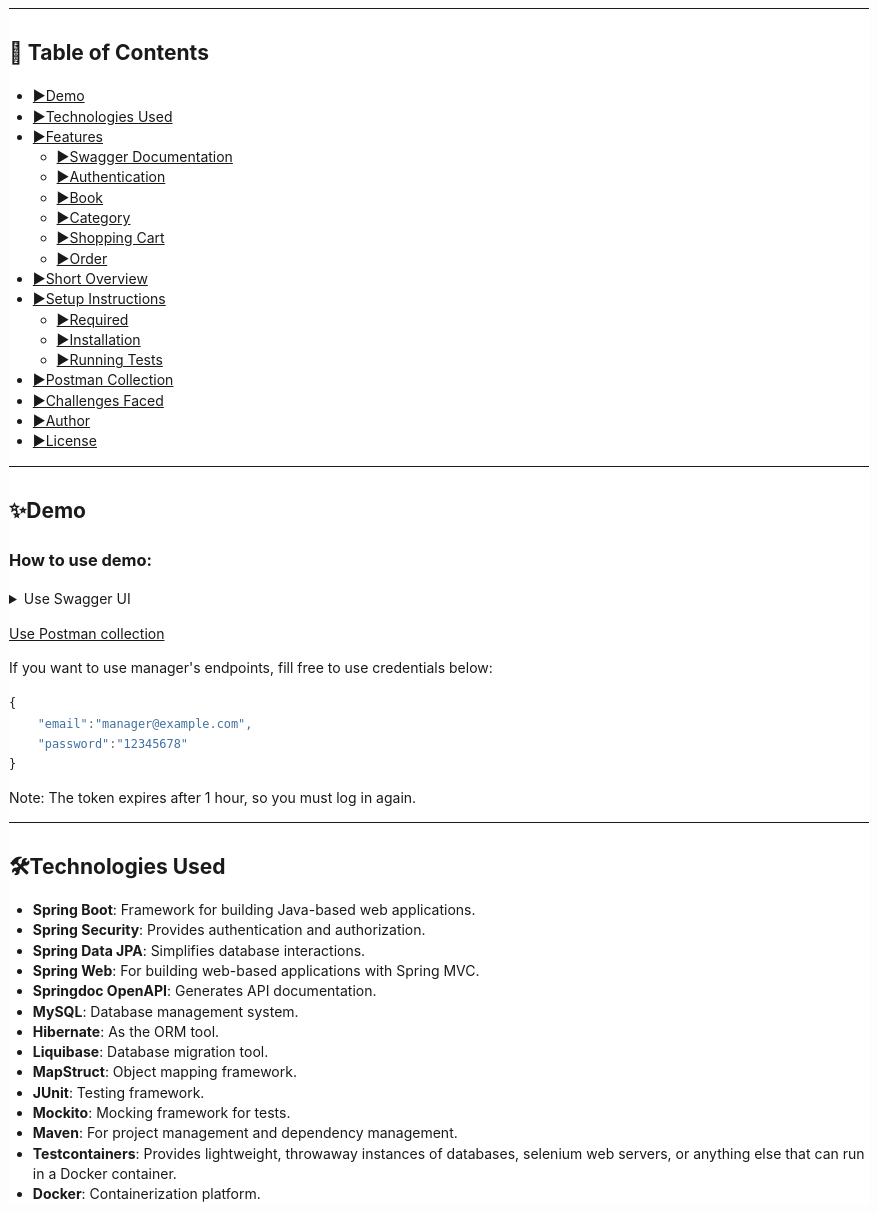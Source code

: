 ***

## 📜 Table of Contents

- [▶Demo](#Demo)
- [▶Technologies Used](#Technologies-Used)
- [▶Features](#Features)
    - [▶Swagger Documentation](#Swagger-Documentation)
    - [▶Authentication](#Authentication)
    - [▶Book](#Book)
    - [▶Category](#Category)
    - [▶Shopping Cart](#Shopping-Cart)
    - [▶Order](#Order)
- [▶Short Overview](#Short-Overview)
- [▶Setup Instructions](#Setup-Instructions)
    - [▶Required](#Required)
    - [▶Installation](#Installation)
    - [▶Running Tests](#Running-Tests)
- [▶Postman Collection](#Postman-Collection)
- [▶Challenges Faced](#Challenges-Faced)
- [▶Author](#Author)
- [▶License](#License)

***

## ✨Demo

### How to use demo:

<details><summary>Use Swagger UI</summary></details>

[Use Postman collection](#Postman-Collection)

If you want to use manager's endpoints, fill free to use credentials below:
```javascript
{
    "email":"manager@example.com",
    "password":"12345678"
}
```

Note: The token expires after 1 hour, so you must log in again.

***

## 🛠️Technologies Used

- **Spring Boot**: Framework for building Java-based web applications.
- **Spring Security**: Provides authentication and authorization.
- **Spring Data JPA**: Simplifies database interactions.
- **Spring Web**: For building web-based applications with Spring MVC.
- **Springdoc OpenAPI**: Generates API documentation.
- **MySQL**: Database management system.
- **Hibernate**: As the ORM tool.
- **Liquibase**: Database migration tool.
- **MapStruct**: Object mapping framework.
- **JUnit**: Testing framework.
- **Mockito**: Mocking framework for tests.
- **Maven**: For project management and dependency management.
- **Testcontainers**: Provides lightweight, throwaway instances of databases, selenium web servers, or anything else that can run in a Docker container.
- **Docker**: Containerization platform.
